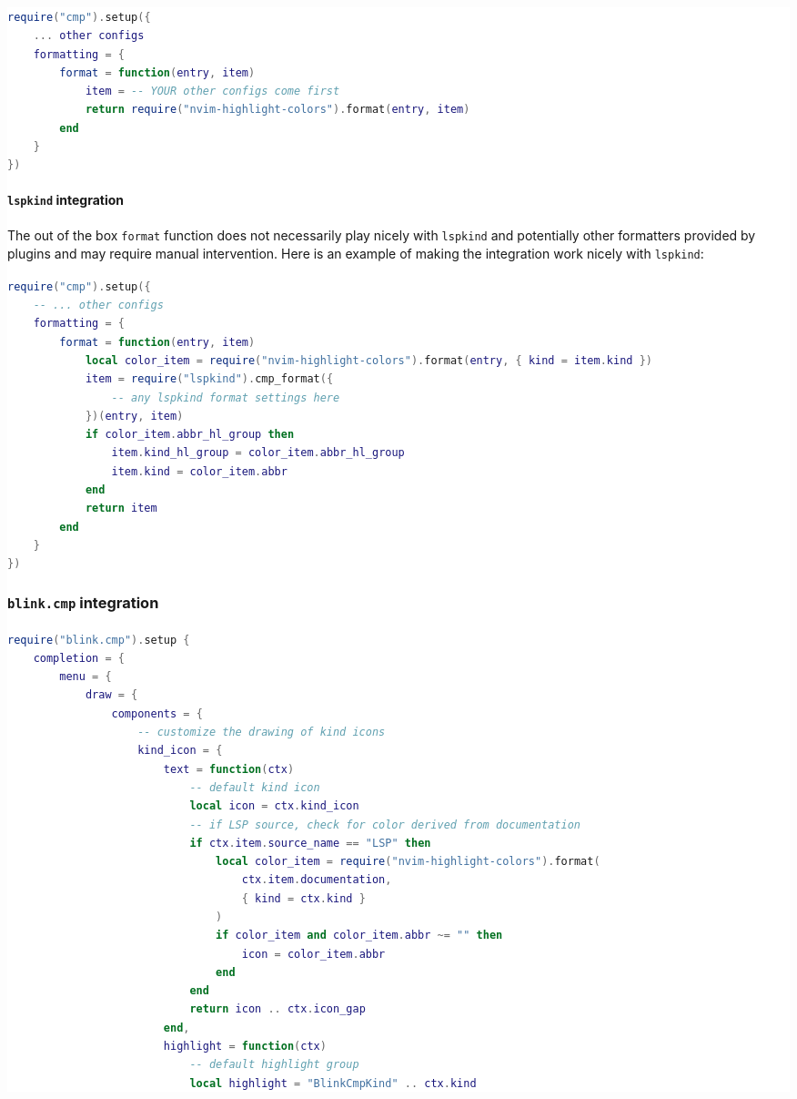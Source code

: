 ```lua
require("cmp").setup({
    ... other configs
    formatting = {
        format = function(entry, item)
            item = -- YOUR other configs come first
            return require("nvim-highlight-colors").format(entry, item)
        end
    }
})
```

#### `lspkind` integration

The out of the box `format` function does not necessarily play nicely with
`lspkind` and potentially other formatters provided by plugins and may require
manual intervention. Here is an example of making the integration work nicely
with `lspkind`:

```lua
require("cmp").setup({
    -- ... other configs
    formatting = {
        format = function(entry, item)
            local color_item = require("nvim-highlight-colors").format(entry, { kind = item.kind })
            item = require("lspkind").cmp_format({
                -- any lspkind format settings here
            })(entry, item)
            if color_item.abbr_hl_group then
                item.kind_hl_group = color_item.abbr_hl_group
                item.kind = color_item.abbr
            end
            return item
        end
    }
})
```

### `blink.cmp` integration

```lua
require("blink.cmp").setup {
    completion = {
        menu = {
            draw = {
                components = {
                    -- customize the drawing of kind icons
                    kind_icon = {
                        text = function(ctx)
                            -- default kind icon
                            local icon = ctx.kind_icon
                            -- if LSP source, check for color derived from documentation
                            if ctx.item.source_name == "LSP" then
                                local color_item = require("nvim-highlight-colors").format(
                                    ctx.item.documentation,
                                    { kind = ctx.kind }
                                )
                                if color_item and color_item.abbr ~= "" then
                                    icon = color_item.abbr
                                end
                            end
                            return icon .. ctx.icon_gap
                        end,
                        highlight = function(ctx)
                            -- default highlight group
                            local highlight = "BlinkCmpKind" .. ctx.kind
```
